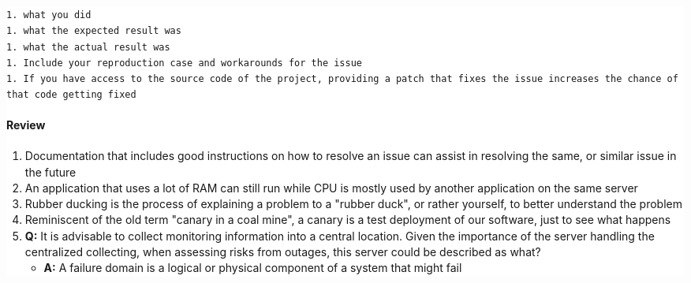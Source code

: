 	1. what you did
	1. what the expected result was
	1. what the actual result was
	1. Include your reproduction case and workarounds for the issue
	1. If you have access to the source code of the project, providing a patch that fixes the issue increases the chance of that code getting fixed


#### Review

1. Documentation that includes good instructions on how to resolve an issue can assist in resolving the same, or similar issue in the future
1. An application that uses a lot of RAM can still run while CPU is mostly used by another application on the same server
1. Rubber ducking is the process of explaining a problem to a "rubber duck", or rather yourself, to better understand the problem
1. Reminiscent of the old term "canary in a coal mine", a canary is a test deployment of our software, just to see what happens
1. **Q:** It is advisable to collect monitoring information into a central location. Given the importance of the server handling the centralized collecting, when assessing risks from outages, this server could be described as what?
	* **A:** A failure domain is a logical or physical component of a system that might fail


